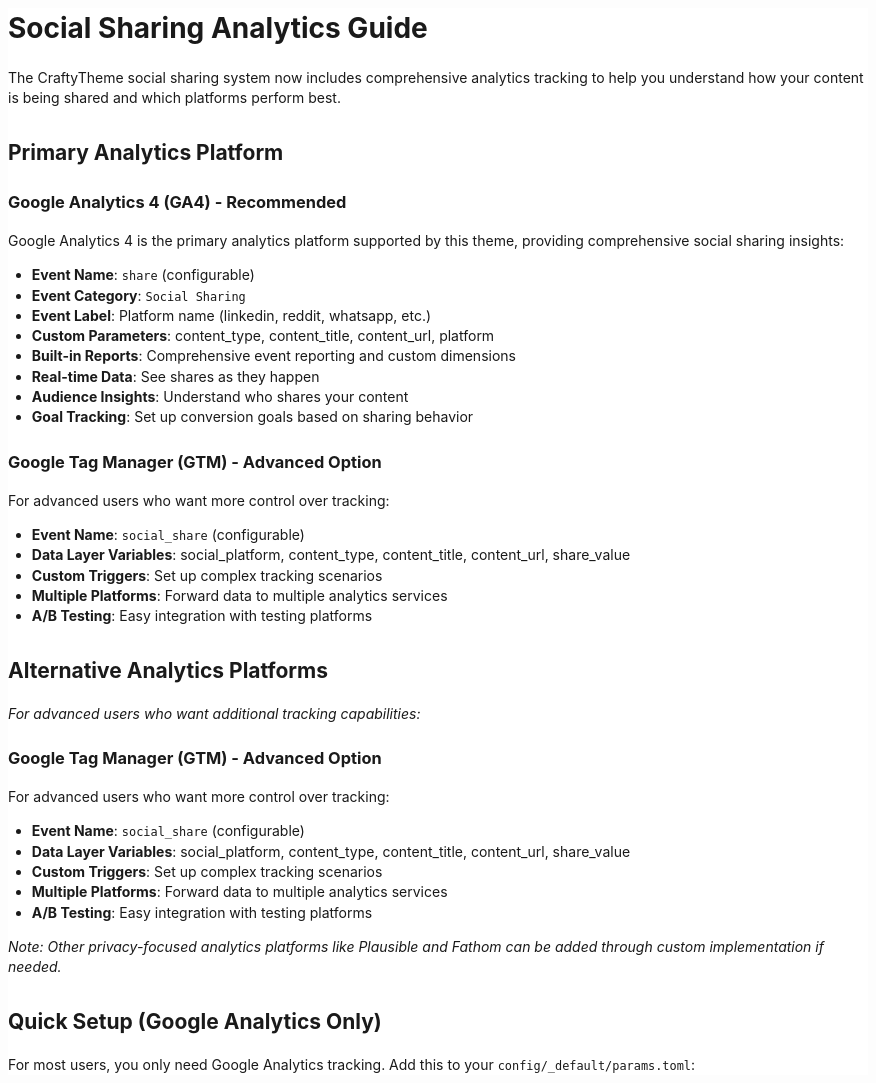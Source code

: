 # Social Sharing Analytics Guide

The CraftyTheme social sharing system now includes comprehensive analytics tracking to help you understand how your content is being shared and which platforms perform best.

## Primary Analytics Platform

### Google Analytics 4 (GA4) - Recommended
Google Analytics 4 is the primary analytics platform supported by this theme, providing comprehensive social sharing insights:

- **Event Name**: `share` (configurable)
- **Event Category**: `Social Sharing`
- **Event Label**: Platform name (linkedin, reddit, whatsapp, etc.)
- **Custom Parameters**: content_type, content_title, content_url, platform
- **Built-in Reports**: Comprehensive event reporting and custom dimensions
- **Real-time Data**: See shares as they happen
- **Audience Insights**: Understand who shares your content
- **Goal Tracking**: Set up conversion goals based on sharing behavior

### Google Tag Manager (GTM) - Advanced Option
For advanced users who want more control over tracking:

- **Event Name**: `social_share` (configurable)
- **Data Layer Variables**: social_platform, content_type, content_title, content_url, share_value
- **Custom Triggers**: Set up complex tracking scenarios
- **Multiple Platforms**: Forward data to multiple analytics services
- **A/B Testing**: Easy integration with testing platforms

## Alternative Analytics Platforms

*For advanced users who want additional tracking capabilities:*

### Google Tag Manager (GTM) - Advanced Option
For advanced users who want more control over tracking:

- **Event Name**: `social_share` (configurable)
- **Data Layer Variables**: social_platform, content_type, content_title, content_url, share_value
- **Custom Triggers**: Set up complex tracking scenarios
- **Multiple Platforms**: Forward data to multiple analytics services
- **A/B Testing**: Easy integration with testing platforms

*Note: Other privacy-focused analytics platforms like Plausible and Fathom can be added through custom implementation if needed.*

## Quick Setup (Google Analytics Only)

For most users, you only need Google Analytics tracking. Add this to your `config/_default/params.toml`:
